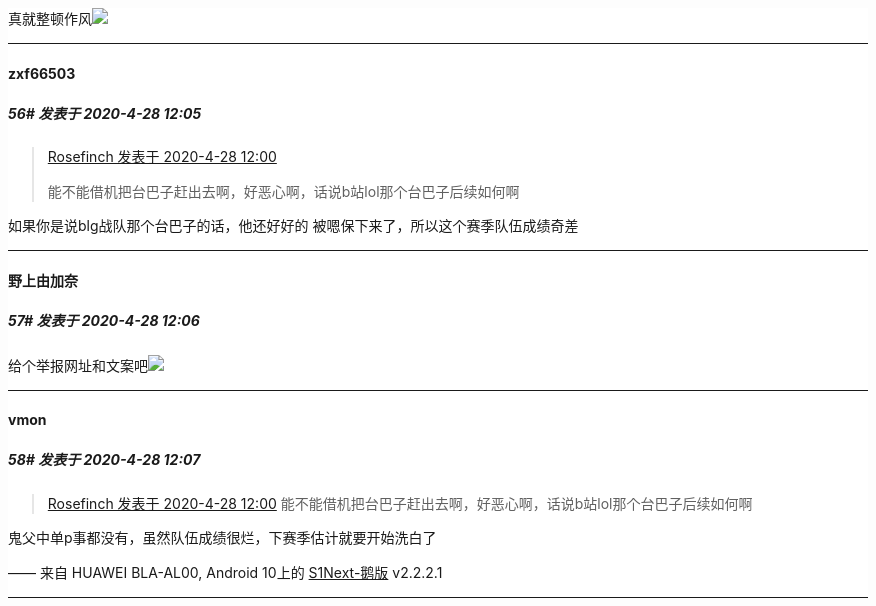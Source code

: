 
真就整顿作风<img src="https://static.saraba1st.com/image/smiley/face2017/049.png" referrerpolicy="no-referrer">







-----

####  zxf66503  
##### 56#       发表于 2020-4-28 12:05



<blockquote><a href="httphttps://bbs.saraba1st.com/2b/forum.php?mod=redirect&amp;goto=findpost&amp;pid=47232698&amp;ptid=1930579" target="_blank">Rosefinch 发表于 2020-4-28 12:00</a>

能不能借机把台巴子赶出去啊，好恶心啊，话说b站lol那个台巴子后续如何啊</blockquote>
如果你是说blg战队那个台巴子的话，他还好好的 被嗯保下来了，所以这个赛季队伍成绩奇差







-----

####  野上由加奈  
##### 57#       发表于 2020-4-28 12:06




给个举报网址和文案吧<img src="https://static.saraba1st.com/image/smiley/face2017/048.png" referrerpolicy="no-referrer">







-----

####  vmon  
##### 58#       发表于 2020-4-28 12:07



<blockquote><a href="httphttps://bbs.saraba1st.com/2b/forum.php?mod=redirect&amp;goto=findpost&amp;pid=47232698&amp;ptid=1930579" target="_blank">Rosefinch 发表于 2020-4-28 12:00</a>
能不能借机把台巴子赶出去啊，好恶心啊，话说b站lol那个台巴子后续如何啊</blockquote>
鬼父中单p事都没有，虽然队伍成绩很烂，下赛季估计就要开始洗白了

—— 来自 HUAWEI BLA-AL00, Android 10上的 [S1Next-鹅版](https://github.com/ykrank/S1-Next/releases) v2.2.2.1







-----
